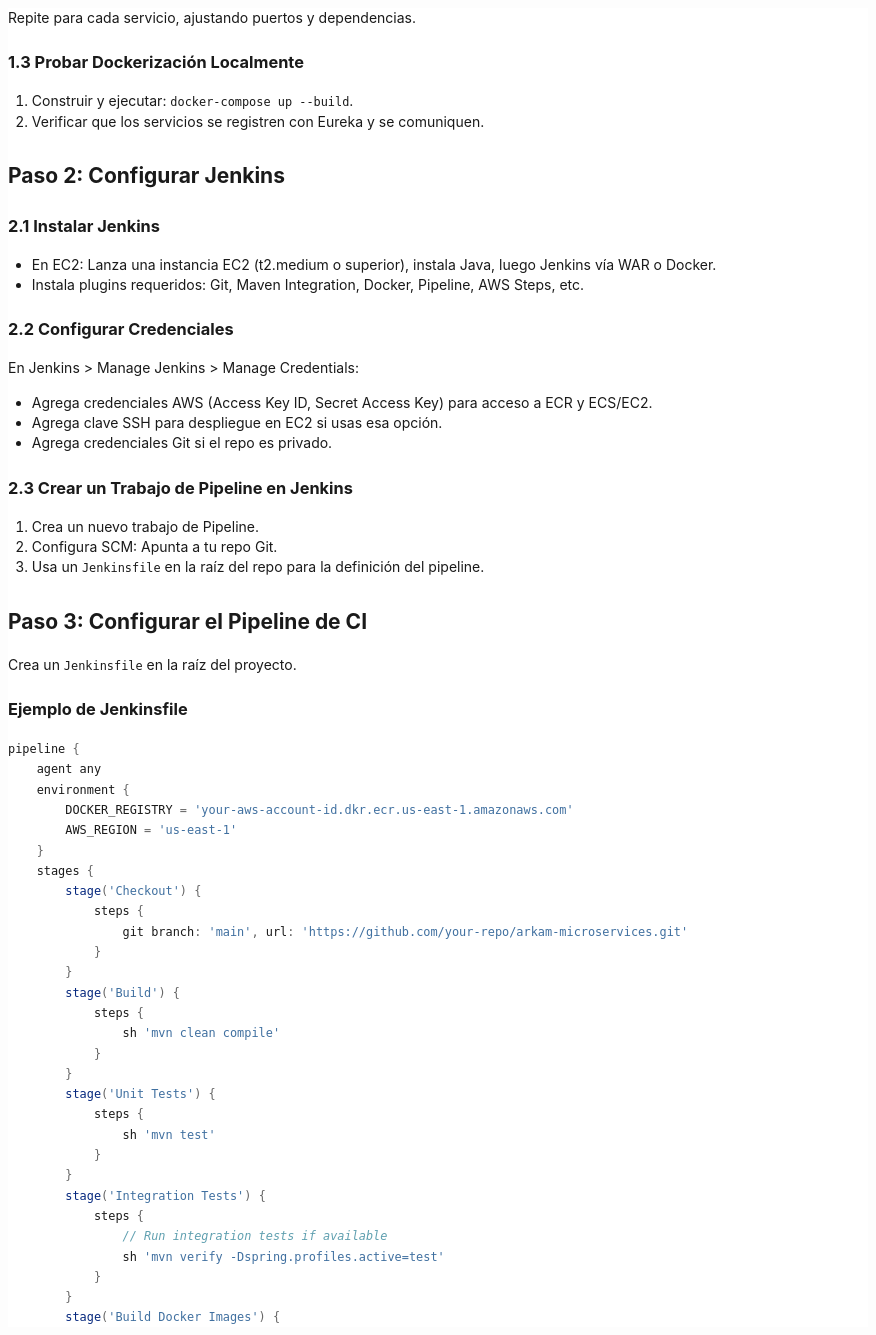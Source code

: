 Repite para cada servicio, ajustando puertos y dependencias.

### 1.3 Probar Dockerización Localmente

1. Construir y ejecutar: `docker-compose up --build`.
2. Verificar que los servicios se registren con Eureka y se comuniquen.

## Paso 2: Configurar Jenkins

### 2.1 Instalar Jenkins

- En EC2: Lanza una instancia EC2 (t2.medium o superior), instala Java, luego Jenkins vía WAR o Docker.
- Instala plugins requeridos: Git, Maven Integration, Docker, Pipeline, AWS Steps, etc.

### 2.2 Configurar Credenciales

En Jenkins > Manage Jenkins > Manage Credentials:
- Agrega credenciales AWS (Access Key ID, Secret Access Key) para acceso a ECR y ECS/EC2.
- Agrega clave SSH para despliegue en EC2 si usas esa opción.
- Agrega credenciales Git si el repo es privado.

### 2.3 Crear un Trabajo de Pipeline en Jenkins

1. Crea un nuevo trabajo de Pipeline.
2. Configura SCM: Apunta a tu repo Git.
3. Usa un `Jenkinsfile` en la raíz del repo para la definición del pipeline.

## Paso 3: Configurar el Pipeline de CI

Crea un `Jenkinsfile` en la raíz del proyecto.

### Ejemplo de Jenkinsfile

```groovy
pipeline {
    agent any
    environment {
        DOCKER_REGISTRY = 'your-aws-account-id.dkr.ecr.us-east-1.amazonaws.com'
        AWS_REGION = 'us-east-1'
    }
    stages {
        stage('Checkout') {
            steps {
                git branch: 'main', url: 'https://github.com/your-repo/arkam-microservices.git'
            }
        }
        stage('Build') {
            steps {
                sh 'mvn clean compile'
            }
        }
        stage('Unit Tests') {
            steps {
                sh 'mvn test'
            }
        }
        stage('Integration Tests') {
            steps {
                // Run integration tests if available
                sh 'mvn verify -Dspring.profiles.active=test'
            }
        }
        stage('Build Docker Images') {
```